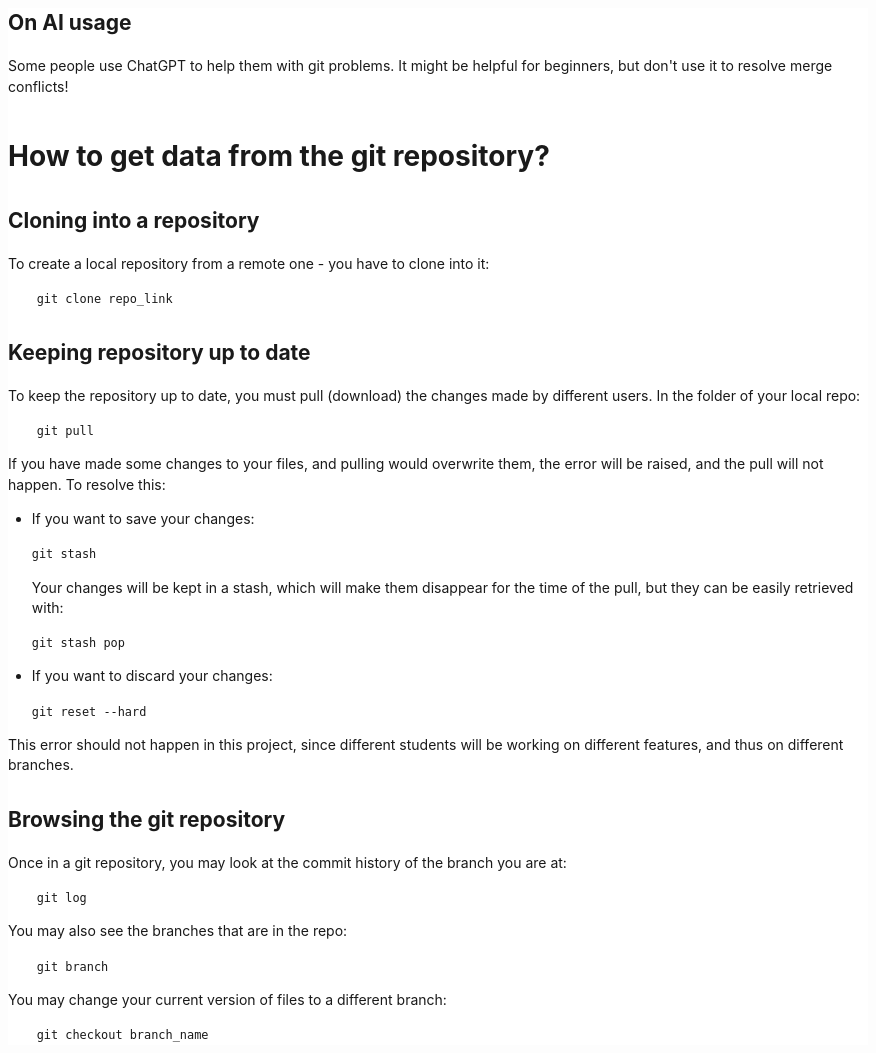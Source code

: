 ## On AI usage

Some people use ChatGPT to help them with git problems. It might be
helpful for beginners, but don't use it to resolve merge conflicts!

# How to get data from the git repository?

## Cloning into a repository

To create a local repository from a remote one - you have to clone into
it:

        git clone repo_link

## Keeping repository up to date

To keep the repository up to date, you must pull (download) the changes
made by different users. In the folder of your local repo:

        git pull

If you have made some changes to your files, and pulling would overwrite
them, the error will be raised, and the pull will not happen. To resolve
this:

-   If you want to save your changes:

        git stash

    Your changes will be kept in a stash, which will make them disappear
    for the time of the pull, but they can be easily retrieved with:

        git stash pop

-   If you want to discard your changes:

        git reset --hard

This error should not happen in this project, since different students
will be working on different features, and thus on different branches.

## Browsing the git repository

Once in a git repository, you may look at the commit history of the
branch you are at:

        git log

You may also see the branches that are in the repo:

        git branch

You may change your current version of files to a different branch:

        git checkout branch_name
